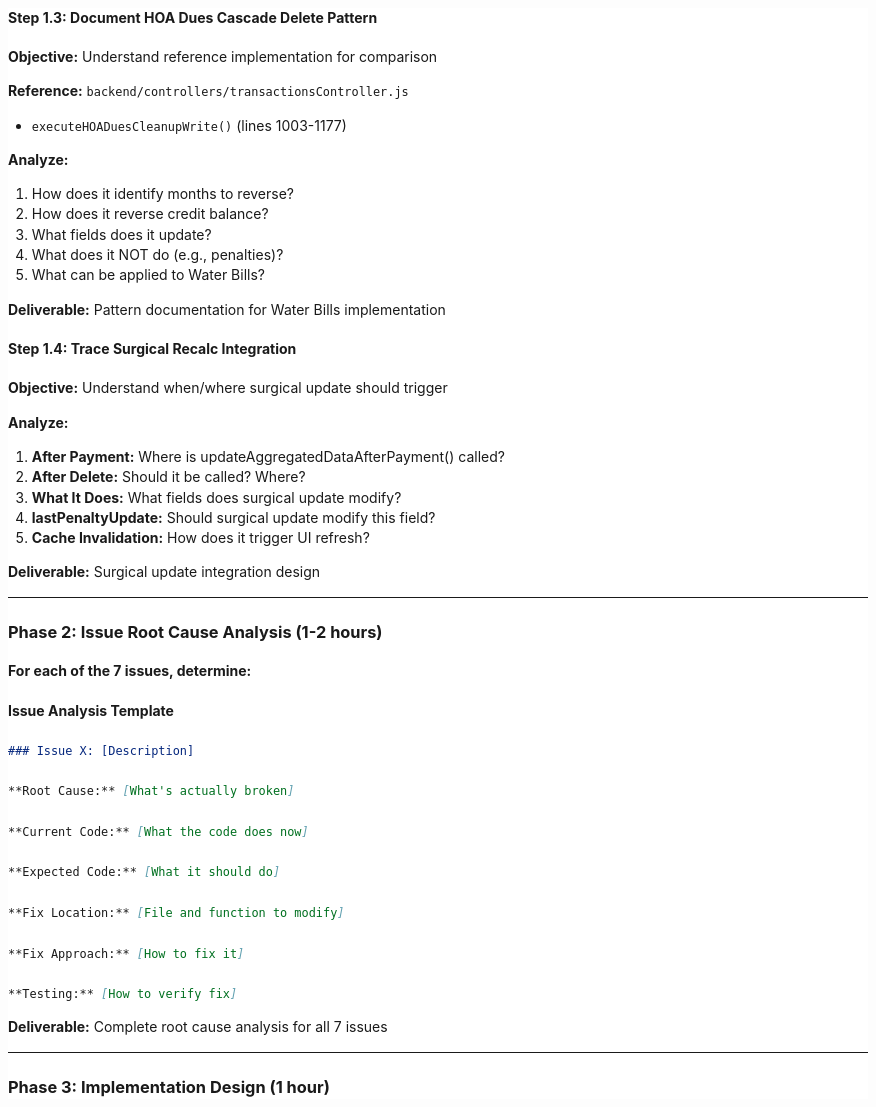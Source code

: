 #### Step 1.3: Document HOA Dues Cascade Delete Pattern
**Objective:** Understand reference implementation for comparison

**Reference:** `backend/controllers/transactionsController.js`
- `executeHOADuesCleanupWrite()` (lines 1003-1177)

**Analyze:**
1. How does it identify months to reverse?
2. How does it reverse credit balance?
3. What fields does it update?
4. What does it NOT do (e.g., penalties)?
5. What can be applied to Water Bills?

**Deliverable:** Pattern documentation for Water Bills implementation

#### Step 1.4: Trace Surgical Recalc Integration
**Objective:** Understand when/where surgical update should trigger

**Analyze:**
1. **After Payment:** Where is updateAggregatedDataAfterPayment() called?
2. **After Delete:** Should it be called? Where?
3. **What It Does:** What fields does surgical update modify?
4. **lastPenaltyUpdate:** Should surgical update modify this field?
5. **Cache Invalidation:** How does it trigger UI refresh?

**Deliverable:** Surgical update integration design

---

### Phase 2: Issue Root Cause Analysis (1-2 hours)

**For each of the 7 issues, determine:**

#### Issue Analysis Template
```markdown
### Issue X: [Description]

**Root Cause:** [What's actually broken]

**Current Code:** [What the code does now]

**Expected Code:** [What it should do]

**Fix Location:** [File and function to modify]

**Fix Approach:** [How to fix it]

**Testing:** [How to verify fix]
```

**Deliverable:** Complete root cause analysis for all 7 issues

---

### Phase 3: Implementation Design (1 hour)
